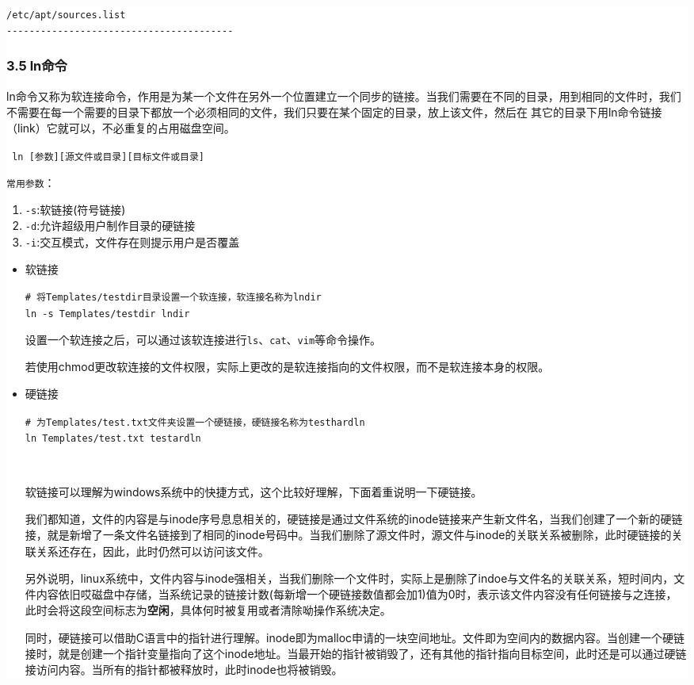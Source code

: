 ```shell
/etc/apt/sources.list
----------------------------------------
```





### 3.5 ln命令

​	ln命令又称为软连接命令，作用是为某一个文件在另外一个位置建立一个同步的链接。当我们需要在不同的目录，用到相同的文件时，我们不需要在每一个需要的目录下都放一个必须相同的文件，我们只要在某个固定的目录，放上该文件，然后在 其它的目录下用ln命令链接（link）它就可以，不必重复的占用磁盘空间。

```shell
 ln [参数][源文件或目录][目标文件或目录]
```

 

`常用参数`：

1. `-s`:软链接(符号链接)
2. `-d`:允许超级用户制作目录的硬链接
3. `-i`:交互模式，文件存在则提示用户是否覆盖

* 软链接

  ```shell
  # 将Templates/testdir目录设置一个软连接，软连接名称为lndir
  ln -s Templates/testdir lndir
  ```

  设置一个软连接之后，可以通过该软连接进行`ls`、`cat`、`vim`等命令操作。

  若使用chmod更改软连接的文件权限，实际上更改的是软连接指向的文件权限，而不是软连接本身的权限。

* 硬链接

  ```shell
  # 为Templates/test.txt文件夹设置一个硬链接，硬链接名称为testhardln
  ln Templates/test.txt testardln
  ```

  ​

  ​	软链接可以理解为windows系统中的快捷方式，这个比较好理解，下面着重说明一下硬链接。

  ​	我们都知道，文件的内容是与inode序号息息相关的，硬链接是通过文件系统的inode链接来产生新文件名，当我们创建了一个新的硬链接，就是新增了一条文件名链接到了相同的inode号码中。当我们删除了源文件时，源文件与inode的关联关系被删除，此时硬链接的关联关系还存在，因此，此时仍然可以访问该文件。

  ​	另外说明，linux系统中，文件内容与inode强相关，当我们删除一个文件时，实际上是删除了indoe与文件名的关联关系，短时间内，文件内容依旧哎磁盘中存储，当系统记录的链接计数(每新增一个硬链接数值都会加1)值为0时，表示该文件内容没有任何链接与之连接，此时会将这段空间标志为**空闲**，具体何时被复用或者清除呦操作系统决定。

  ​	同时，硬链接可以借助C语言中的指针进行理解。inode即为malloc申请的一块空间地址。文件即为空间内的数据内容。当创建一个硬链接时，就是创建一个指针变量指向了这个inode地址。当最开始的指针被销毁了，还有其他的指针指向目标空间，此时还是可以通过硬链接访问内容。当所有的指针都被释放时，此时inode也将被销毁。

